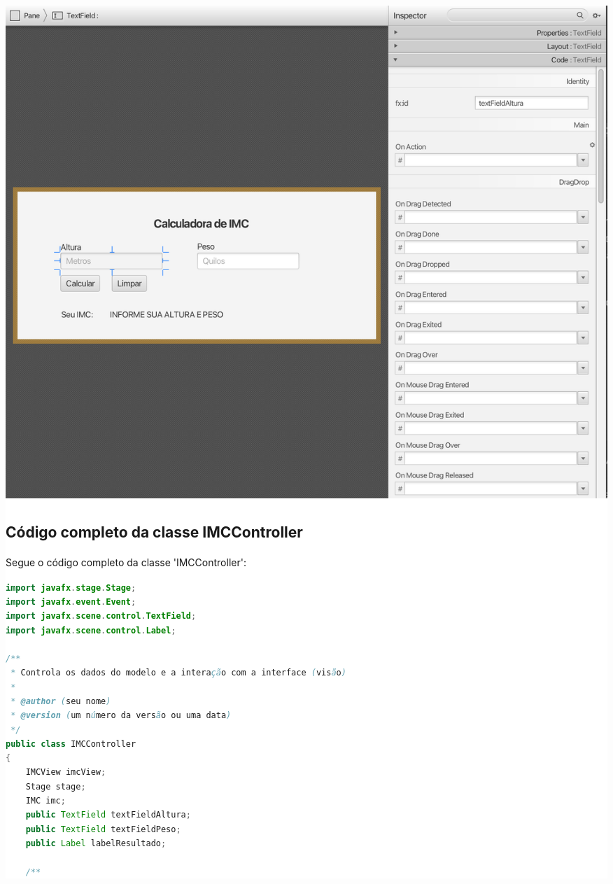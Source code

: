 ![fx.id](images/image-22.png)

## Código completo da classe IMCController

Segue o código completo da classe 'IMCController':

```java
import javafx.stage.Stage;
import javafx.event.Event;
import javafx.scene.control.TextField;
import javafx.scene.control.Label;

/**
 * Controla os dados do modelo e a interação com a interface (visão)
 * 
 * @author (seu nome) 
 * @version (um número da versão ou uma data)
 */
public class IMCController
{
    IMCView imcView;
    Stage stage;
    IMC imc;
    public TextField textFieldAltura;
    public TextField textFieldPeso;
    public Label labelResultado;
    
    /**
```